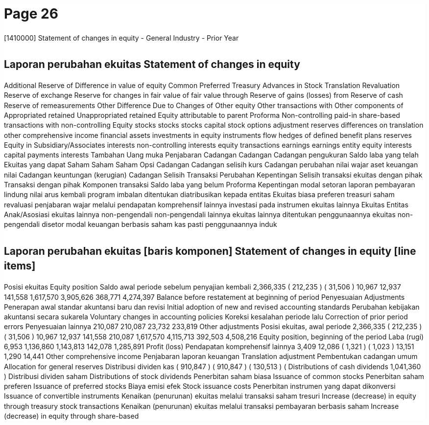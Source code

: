 # Page 26

[1410000] Statement of changes in equity - General Industry - Prior Year

## Laporan perubahan ekuitas Statement of changes in equity
Additional Reserve of Difference in value of equity
Common Preferred Treasury Advances in Stock Translation Revaluation Reserve of exchange Reserve for changes in fair value of fair value through Reserve of gains (losses) from Reserve of cash Reserve of remeasurements Other Difference Due to Changes of Other equity Other transactions with Other components of Appropriated retained Unappropriated retained Equity attributable to parent Proforma Non-controlling
paid-in share-based transactions with non-controlling Equity
stocks stocks stocks capital stock options adjustment reserves differences on translation other comprehensive income financial assets investments in equity instruments flow hedges of defined benefit plans reserves Equity in Subsidiary/Associates interests non-controlling interests equity transactions earnings earnings entity equity interests
capital payments interests
Tambahan Uang muka Penjabaran Cadangan Cadangan Cadangan pengukuran Saldo laba yang telah Ekuitas yang dapat
Saham Saham Saham Opsi Cadangan Cadangan selisih kurs Cadangan perubahan nilai wajar aset keuangan nilai Cadangan keuntungan (kerugian) Cadangan Selisih Transaksi Perubahan Kepentingan Selisih transaksi ekuitas dengan pihak Transaksi dengan pihak Komponen transaksi Saldo laba yang belum Proforma Kepentingan
modal setoran laporan pembayaran lindung nilai arus kembali program imbalan ditentukan diatribusikan kepada entitas Ekuitas
biasa preferen treasuri saham revaluasi penjabaran wajar melalui pendapatan komprehensif lainnya investasi pada instrumen ekuitas lainnya Ekuitas Entitas Anak/Asosiasi ekuitas lainnya non-pengendali non-pengendali lainnya ekuitas lainnya ditentukan penggunaannya ekuitas non-pengendali
disetor modal keuangan berbasis saham kas pasti penggunaannya induk

## Laporan perubahan ekuitas [baris komponen] Statement of changes in equity [line items]
Posisi ekuitas Equity position
Saldo awal periode sebelum penyajian kembali 2,366,335 ( 212,235 ) ( 31,506 ) 10,967 12,937 141,558 1,617,570 3,905,626 368,771 4,274,397 Balance before restatement at beginning of period
Penyesuaian Adjustments
Penerapan awal standar akuntansi baru dan revisi Initial adoption of new and revised accounting standards
Perubahan kebijakan akuntansi secara sukarela Voluntary changes in accounting policies
Koreksi kesalahan periode lalu Correction of prior period errors
Penyesuaian lainnya 210,087 210,087 23,732 233,819 Other adjustments
Posisi ekuitas, awal periode 2,366,335 ( 212,235 ) ( 31,506 ) 10,967 12,937 141,558 210,087 1,617,570 4,115,713 392,503 4,508,216 Equity position, beginning of the period
Laba (rugi) 6,953 1,136,860 1,143,813 142,078 1,285,891 Profit (loss)
Pendapatan komprehensif lainnya 3,409 12,086 ( 1,321 ) ( 1,023 ) 13,151 1,290 14,441 Other comprehensive income
Penjabaran laporan keuangan Translation adjustment
Pembentukan cadangan umum Allocation for general reserves
Distribusi dividen kas ( 910,847 ) ( 910,847 ) ( 130,513 ) ( Distributions of cash dividends
1,041,360
)
Distribusi dividen saham Distributions of stock dividends
Penerbitan saham biasa Issuance of common stocks
Penerbitan saham preferen Issuance of preferred stocks
Biaya emisi efek Stock issuance costs
Penerbitan instrumen yang dapat dikonversi Issuance of convertible instruments
Kenaikan (penurunan) ekuitas melalui transaksi saham tresuri Increase (decrease) in equity through treasury stock
transactions
Kenaikan (penurunan) ekuitas melalui transaksi pembayaran berbasis saham Increase (decrease) in equity through share-based